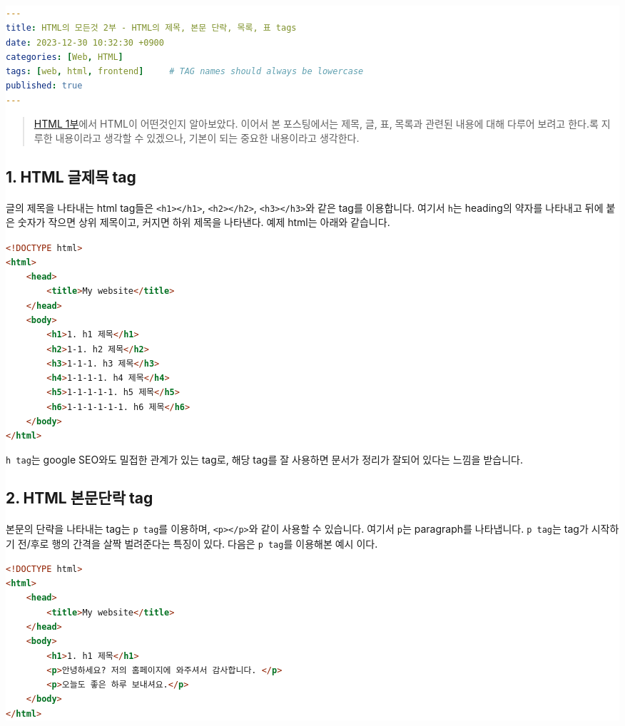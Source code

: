 ```yaml
---
title: HTML의 모든것 2부 - HTML의 제목, 본문 단락, 목록, 표 tags
date: 2023-12-30 10:32:30 +0900
categories: [Web, HTML]
tags: [web, html, frontend]     # TAG names should always be lowercase
published: true
---
```


> [HTML 1부](https://code-wanderlust.github.io/posts/HTML의-모든것-1부-HTML이란-무엇인가/)에서 HTML이 어떤것인지 알아보았다. 
> 이어서 본 포스팅에서는 제목, 글, 표, 목록과 관련된 내용에 대해 다루어 보려고 한다.록
> 지루한 내용이라고 생각할 수 있겠으나, 기본이 되는 중요한 내용이라고 생각한다. 

## 1. HTML 글제목 tag
글의 제목을 나타내는 html tag들은 ```<h1></h1>```, ```<h2></h2>```, ```<h3></h3>```와 같은 tag를 이용합니다. 
여기서 ```h```는 heading의 약자를 나타내고 뒤에 붙은 숫자가 작으면 상위 제목이고, 커지면 하위 제목을 나타낸다. 
예제 html는 아래와 같습니다. 

```html
<!DOCTYPE html>
<html>
    <head>
        <title>My website</title>
    </head>
    <body>
        <h1>1. h1 제목</h1>
        <h2>1-1. h2 제목</h2>
        <h3>1-1-1. h3 제목</h3>
        <h4>1-1-1-1. h4 제목</h4>
        <h5>1-1-1-1-1. h5 제목</h5>
        <h6>1-1-1-1-1-1. h6 제목</h6>
    </body>
</html>
```

```h tag```는 google SEO와도 밀접한 관계가 있는 tag로, 해당 tag를 잘 사용하면 문서가 정리가 잘되어 있다는 느낌을 받습니다. 

## 2. HTML 본문단락 tag
본문의 단략을 나타내는 tag는 ```p tag```를 이용하며, ```<p></p>```와 같이 사용할 수 있습니다. 
여기서 ```p```는 paragraph를 나타냅니다. 
```p tag```는 tag가 시작하기 전/후로 행의 간격을 살짝 벌려준다는 특징이 있다. 
다음은 ```p tag```를 이용해본 예시 이다. 

```html
<!DOCTYPE html>
<html>
    <head>
        <title>My website</title>
    </head>
    <body>
        <h1>1. h1 제목</h1>
        <p>안녕하세요? 저의 홈페이지에 와주셔서 감사합니다. </p>
        <p>오늘도 좋은 하루 보내셔요.</p>
    </body>
</html>
```
